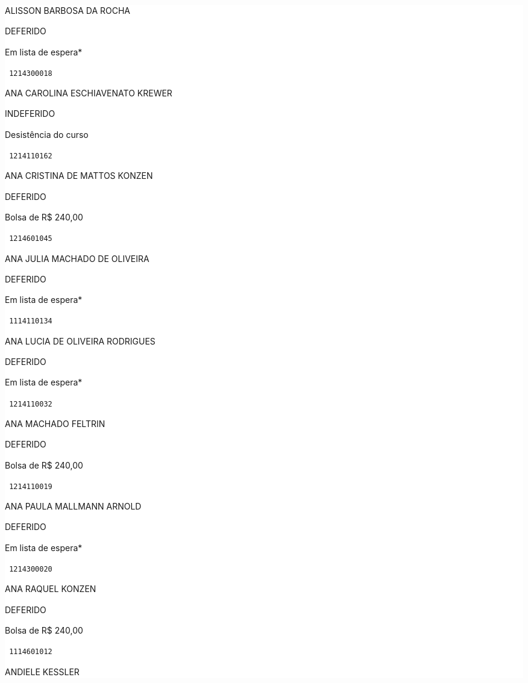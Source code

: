    ALISSON BARBOSA DA ROCHA

   DEFERIDO

   Em lista de espera*

     1214300018

   ANA CAROLINA ESCHIAVENATO KREWER

   INDEFERIDO

   Desistência do curso

     1214110162

   ANA CRISTINA DE MATTOS KONZEN

   DEFERIDO

   Bolsa de R$ 240,00

     1214601045

   ANA JULIA MACHADO DE OLIVEIRA

   DEFERIDO

   Em lista de espera*

     1114110134

   ANA LUCIA DE OLIVEIRA RODRIGUES

   DEFERIDO

   Em lista de espera*

     1214110032

   ANA MACHADO FELTRIN

   DEFERIDO

   Bolsa de R$ 240,00

     1214110019

   ANA PAULA MALLMANN ARNOLD

   DEFERIDO

   Em lista de espera*

     1214300020

   ANA RAQUEL KONZEN

   DEFERIDO

   Bolsa de R$ 240,00

     1114601012

   ANDIELE KESSLER
